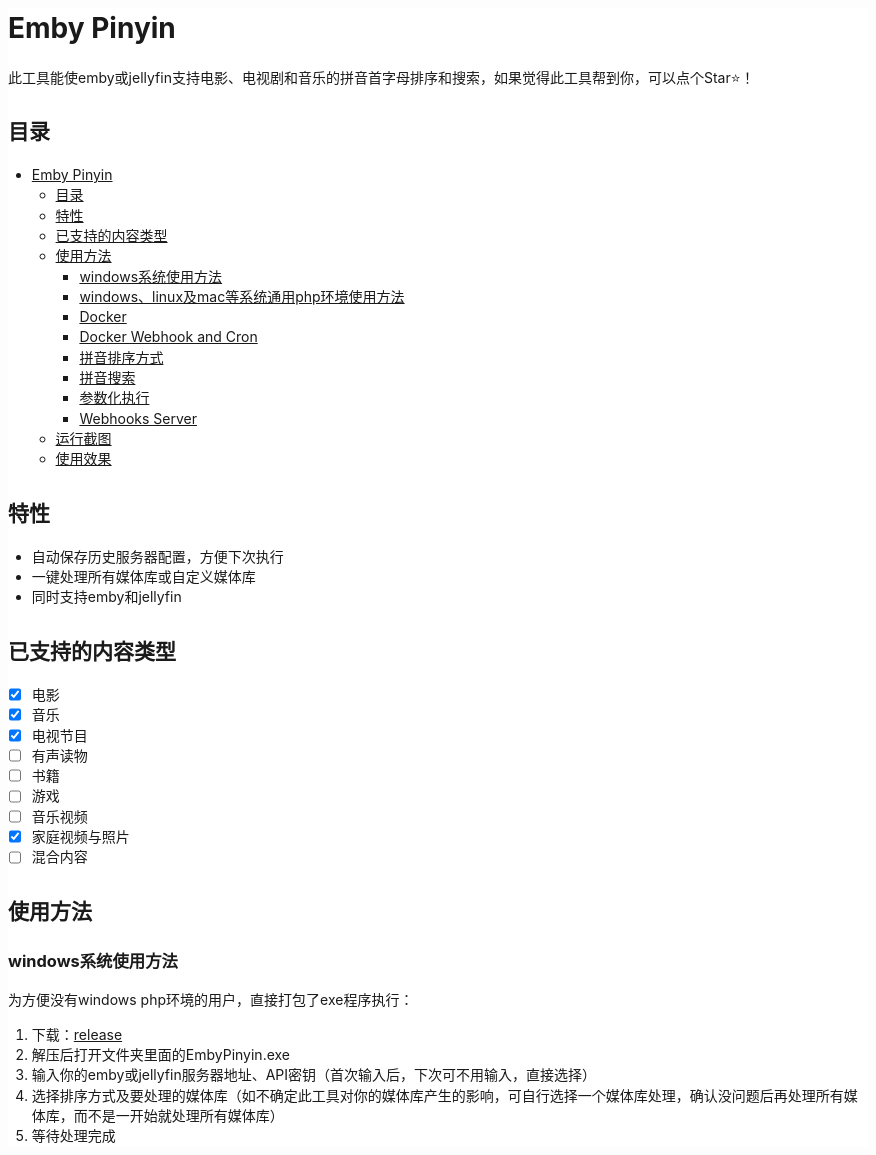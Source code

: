 # Emby Pinyin

此工具能使emby或jellyfin支持电影、电视剧和音乐的拼音首字母排序和搜索，如果觉得此工具帮到你，可以点个Star⭐️！

## 目录
- [Emby Pinyin](#emby-pinyin)
  - [目录](#目录)
  - [特性](#特性)
  - [已支持的内容类型](#已支持的内容类型)
  - [使用方法](#使用方法)
    - [windows系统使用方法](#windows系统使用方法)
    - [windows、linux及mac等系统通用php环境使用方法](#windowslinux及mac等系统通用php环境使用方法)
    - [Docker](#docker)
    - [Docker Webhook and Cron](#docker-webhook-and-cron)
    - [拼音排序方式](#拼音排序方式)
    - [拼音搜索](#拼音搜索)
    - [参数化执行](#参数化执行)
    - [Webhooks Server](#webhooks-server)
  - [运行截图](#运行截图)
  - [使用效果](#使用效果)

## 特性
- 自动保存历史服务器配置，方便下次执行
- 一键处理所有媒体库或自定义媒体库
- 同时支持emby和jellyfin

## 已支持的内容类型

- [x] 电影
- [x] 音乐
- [x] 电视节目
- [ ] 有声读物
- [ ] 书籍
- [ ] 游戏
- [ ] 音乐视频
- [x] 家庭视频与照片
- [ ] 混合内容

## 使用方法

### windows系统使用方法

为方便没有windows php环境的用户，直接打包了exe程序执行：

1. 下载：[release](https://github.com/hisune/emby_pinyin/releases)
2. 解压后打开文件夹里面的EmbyPinyin.exe
3. 输入你的emby或jellyfin服务器地址、API密钥（首次输入后，下次可不用输入，直接选择）
4. 选择排序方式及要处理的媒体库（如不确定此工具对你的媒体库产生的影响，可自行选择一个媒体库处理，确认没问题后再处理所有媒体库，而不是一开始就处理所有媒体库）
5. 等待处理完成
